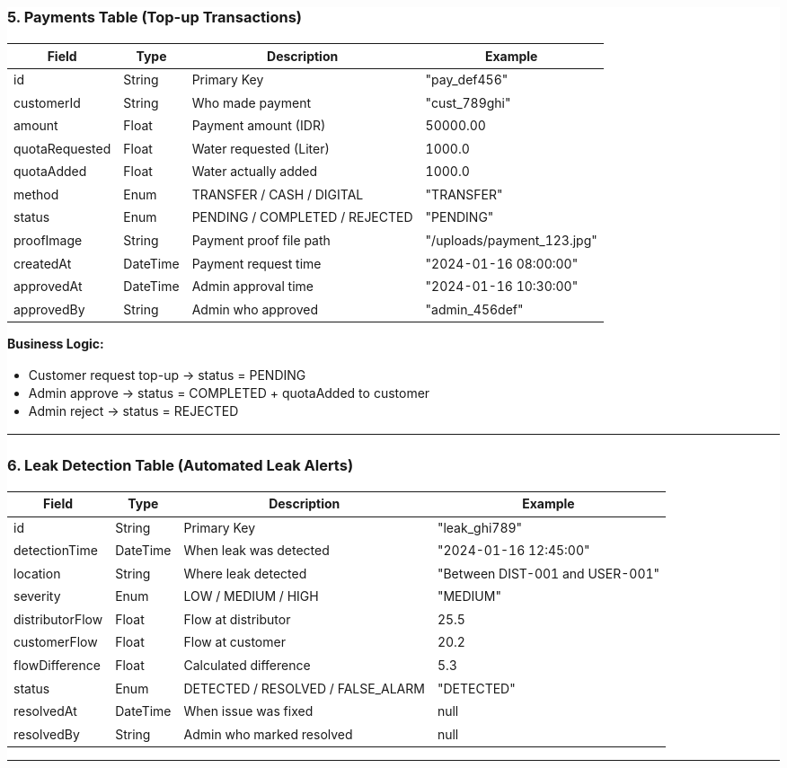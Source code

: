 
### **5. Payments Table** (Top-up Transactions)
| Field | Type | Description | Example |
|-------|------|-------------|---------|
| id | String | Primary Key | "pay_def456" |
| customerId | String | Who made payment | "cust_789ghi" |
| amount | Float | Payment amount (IDR) | 50000.00 |
| quotaRequested | Float | Water requested (Liter) | 1000.0 |
| quotaAdded | Float | Water actually added | 1000.0 |
| method | Enum | TRANSFER / CASH / DIGITAL | "TRANSFER" |
| status | Enum | PENDING / COMPLETED / REJECTED | "PENDING" |
| proofImage | String | Payment proof file path | "/uploads/payment_123.jpg" |
| createdAt | DateTime | Payment request time | "2024-01-16 08:00:00" |
| approvedAt | DateTime | Admin approval time | "2024-01-16 10:30:00" |
| approvedBy | String | Admin who approved | "admin_456def" |

**Business Logic:**
- Customer request top-up → status = PENDING
- Admin approve → status = COMPLETED + quotaAdded to customer
- Admin reject → status = REJECTED

---

### **6. Leak Detection Table** (Automated Leak Alerts)
| Field | Type | Description | Example |
|-------|------|-------------|---------|
| id | String | Primary Key | "leak_ghi789" |
| detectionTime | DateTime | When leak was detected | "2024-01-16 12:45:00" |
| location | String | Where leak detected | "Between DIST-001 and USER-001" |
| severity | Enum | LOW / MEDIUM / HIGH | "MEDIUM" |
| distributorFlow | Float | Flow at distributor | 25.5 |
| customerFlow | Float | Flow at customer | 20.2 |
| flowDifference | Float | Calculated difference | 5.3 |
| status | Enum | DETECTED / RESOLVED / FALSE_ALARM | "DETECTED" |
| resolvedAt | DateTime | When issue was fixed | null |
| resolvedBy | String | Admin who marked resolved | null |

---